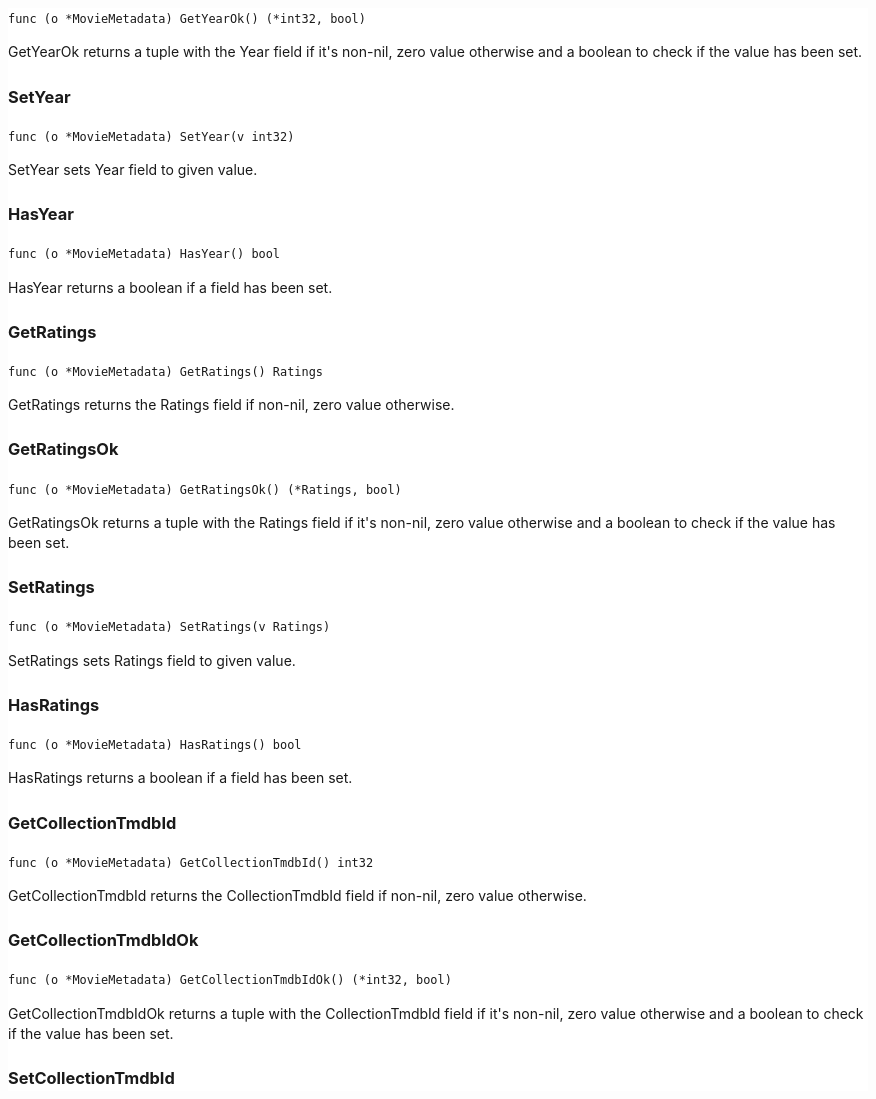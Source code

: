 `func (o *MovieMetadata) GetYearOk() (*int32, bool)`

GetYearOk returns a tuple with the Year field if it's non-nil, zero value otherwise
and a boolean to check if the value has been set.

### SetYear

`func (o *MovieMetadata) SetYear(v int32)`

SetYear sets Year field to given value.

### HasYear

`func (o *MovieMetadata) HasYear() bool`

HasYear returns a boolean if a field has been set.

### GetRatings

`func (o *MovieMetadata) GetRatings() Ratings`

GetRatings returns the Ratings field if non-nil, zero value otherwise.

### GetRatingsOk

`func (o *MovieMetadata) GetRatingsOk() (*Ratings, bool)`

GetRatingsOk returns a tuple with the Ratings field if it's non-nil, zero value otherwise
and a boolean to check if the value has been set.

### SetRatings

`func (o *MovieMetadata) SetRatings(v Ratings)`

SetRatings sets Ratings field to given value.

### HasRatings

`func (o *MovieMetadata) HasRatings() bool`

HasRatings returns a boolean if a field has been set.

### GetCollectionTmdbId

`func (o *MovieMetadata) GetCollectionTmdbId() int32`

GetCollectionTmdbId returns the CollectionTmdbId field if non-nil, zero value otherwise.

### GetCollectionTmdbIdOk

`func (o *MovieMetadata) GetCollectionTmdbIdOk() (*int32, bool)`

GetCollectionTmdbIdOk returns a tuple with the CollectionTmdbId field if it's non-nil, zero value otherwise
and a boolean to check if the value has been set.

### SetCollectionTmdbId
